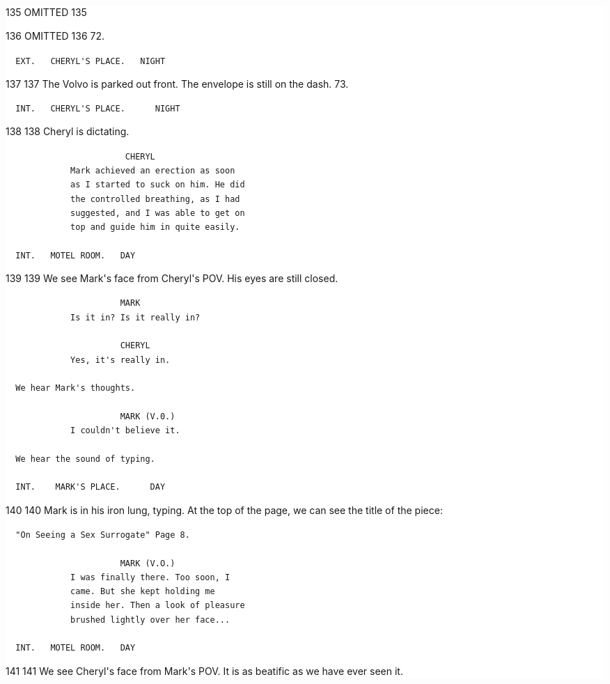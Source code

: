 135   OMITTED                                                  135

136   OMITTED                                                  136
                                         72.



      EXT.   CHERYL'S PLACE.   NIGHT
137                                                            137
      The Volvo is parked out front. The envelope is still on the
      dash.
                                            73.

      INT.   CHERYL'S PLACE.      NIGHT
138                                                               138
      Cheryl is dictating.

                            CHERYL
                 Mark achieved an erection as soon
                 as I started to suck on him. He did
                 the controlled breathing, as I had
                 suggested, and I was able to get on
                 top and guide him in quite easily.

      INT.   MOTEL ROOM.   DAY
139                                                               139
      We see Mark's face from Cheryl's POV. His eyes are still
      closed.

                           MARK
                 Is it in? Is it really in?

                           CHERYL
                 Yes, it's really in.

      We hear Mark's thoughts.

                           MARK (V.0.)
                 I couldn't believe it.

      We hear the sound of typing.

      INT.    MARK'S PLACE.      DAY
140                                                               140
      Mark is in his iron lung, typing. At the top of the page, we
      can see the title of the piece:

      "On Seeing a Sex Surrogate" Page 8.

                           MARK (V.O.)
                 I was finally there. Too soon, I
                 came. But she kept holding me
                 inside her. Then a look of pleasure
                 brushed lightly over her face...

      INT.   MOTEL ROOM.   DAY
141                                                               141
      We see Cheryl's face from Mark's POV. It is as beatific as we
      have ever seen it.
